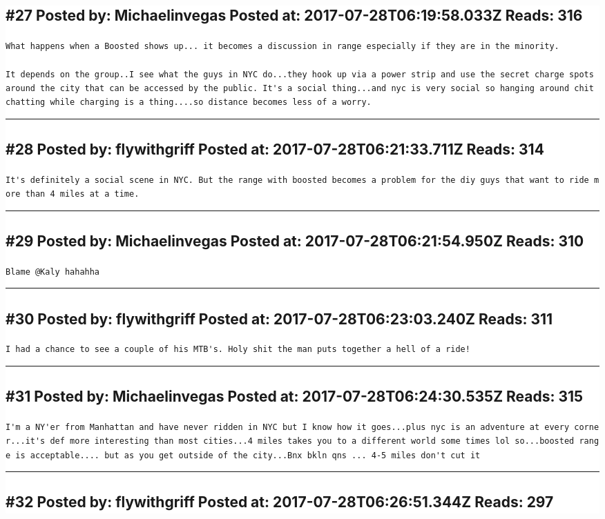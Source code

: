 ## \#27 Posted by: Michaelinvegas Posted at: 2017-07-28T06:19:58.033Z Reads: 316

```
What happens when a Boosted shows up... it becomes a discussion in range especially if they are in the minority. 

It depends on the group..I see what the guys in NYC do...they hook up via a power strip and use the secret charge spots around the city that can be accessed by the public. It's a social thing...and nyc is very social so hanging around chit chatting while charging is a thing....so distance becomes less of a worry.
```

---
## \#28 Posted by: flywithgriff Posted at: 2017-07-28T06:21:33.711Z Reads: 314

```
It's definitely a social scene in NYC. But the range with boosted becomes a problem for the diy guys that want to ride more than 4 miles at a time.
```

---
## \#29 Posted by: Michaelinvegas Posted at: 2017-07-28T06:21:54.950Z Reads: 310

```
Blame @Kaly hahahha
```

---
## \#30 Posted by: flywithgriff Posted at: 2017-07-28T06:23:03.240Z Reads: 311

```
I had a chance to see a couple of his MTB's. Holy shit the man puts together a hell of a ride!
```

---
## \#31 Posted by: Michaelinvegas Posted at: 2017-07-28T06:24:30.535Z Reads: 315

```
I'm a NY'er from Manhattan and have never ridden in NYC but I know how it goes...plus nyc is an adventure at every corner...it's def more interesting than most cities...4 miles takes you to a different world some times lol so...boosted range is acceptable.... but as you get outside of the city...Bnx bkln qns ... 4-5 miles don't cut it
```

---
## \#32 Posted by: flywithgriff Posted at: 2017-07-28T06:26:51.344Z Reads: 297
